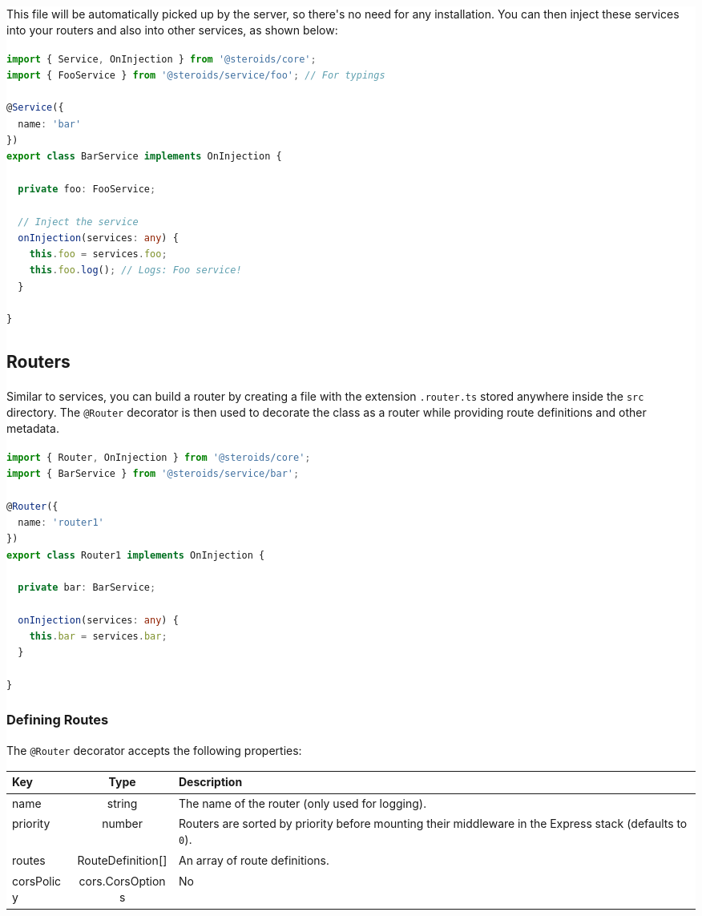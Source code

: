 This file will be automatically picked up by the server, so there's no need for any installation. You can then inject these services into your routers and also into other services, as shown below:

```ts
import { Service, OnInjection } from '@steroids/core';
import { FooService } from '@steroids/service/foo'; // For typings

@Service({
  name: 'bar'
})
export class BarService implements OnInjection {

  private foo: FooService;

  // Inject the service
  onInjection(services: any) {
    this.foo = services.foo;
    this.foo.log(); // Logs: Foo service!
  }

}
```

## Routers

Similar to services, you can build a router by creating a file with the extension `.router.ts` stored anywhere inside the `src` directory. The `@Router` decorator is then used to decorate the class as a router while providing route definitions and other metadata.

```ts
import { Router, OnInjection } from '@steroids/core';
import { BarService } from '@steroids/service/bar';

@Router({
  name: 'router1'
})
export class Router1 implements OnInjection {

  private bar: BarService;

  onInjection(services: any) {
    this.bar = services.bar;
  }

}
```

### Defining Routes

The `@Router` decorator accepts the following properties:

| Key | Type | Description |
|:----|:----:|:------------|
| name | string | The name of the router (only used for logging). |
| priority | number | Routers are sorted by priority before mounting their middleware in the Express stack (defaults to `0`). |
| routes | RouteDefinition[] | An array of route definitions. |
| corsPolicy | cors.CorsOptions | No | [CORS policy](#cors-policy) for all routes in router (unless overridden). |

